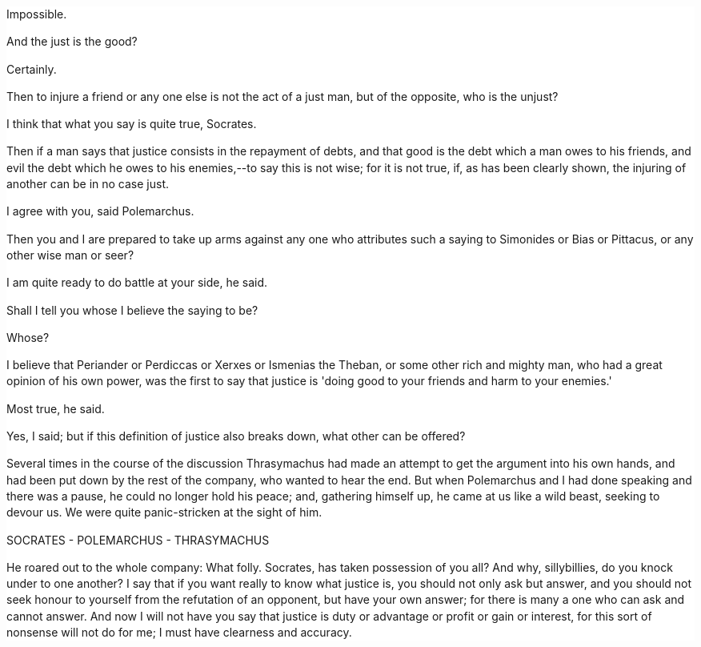 Impossible.

And the just is the good?

Certainly.

Then to injure a friend or any one else is not the act of a just man,
but of the opposite, who is the unjust?

I think that what you say is quite true, Socrates.

Then if a man says that justice consists in the repayment of debts, and
that good is the debt which a man owes to his friends, and evil the
debt which he owes to his enemies,--to say this is not wise; for it is
not true, if, as has been clearly shown, the injuring of another can be
in no case just.

I agree with you, said Polemarchus.

Then you and I are prepared to take up arms against any one who
attributes such a saying to Simonides or Bias or Pittacus, or any other
wise man or seer?

I am quite ready to do battle at your side, he said.

Shall I tell you whose I believe the saying to be?

Whose?

I believe that Periander or Perdiccas or Xerxes or Ismenias the Theban,
or some other rich and mighty man, who had a great opinion of his own
power, was the first to say that justice is 'doing good to your friends
and harm to your enemies.'

Most true, he said.

Yes, I said; but if this definition of justice also breaks down, what
other can be offered?

Several times in the course of the discussion Thrasymachus had made an
attempt to get the argument into his own hands, and had been put down
by the rest of the company, who wanted to hear the end.  But when
Polemarchus and I had done speaking and there was a pause, he could no
longer hold his peace; and, gathering himself up, he came at us like a
wild beast, seeking to devour us.  We were quite panic-stricken at the
sight of him.

SOCRATES - POLEMARCHUS - THRASYMACHUS

He roared out to the whole company:  What folly.  Socrates, has taken
possession of you all?  And why, sillybillies, do you knock under to
one another?  I say that if you want really to know what justice is,
you should not only ask but answer, and you should not seek honour to
yourself from the refutation of an opponent, but have your own answer;
for there is many a one who can ask and cannot answer.  And now I will
not have you say that justice is duty or advantage or profit or gain or
interest, for this sort of nonsense will not do for me; I must have
clearness and accuracy.
